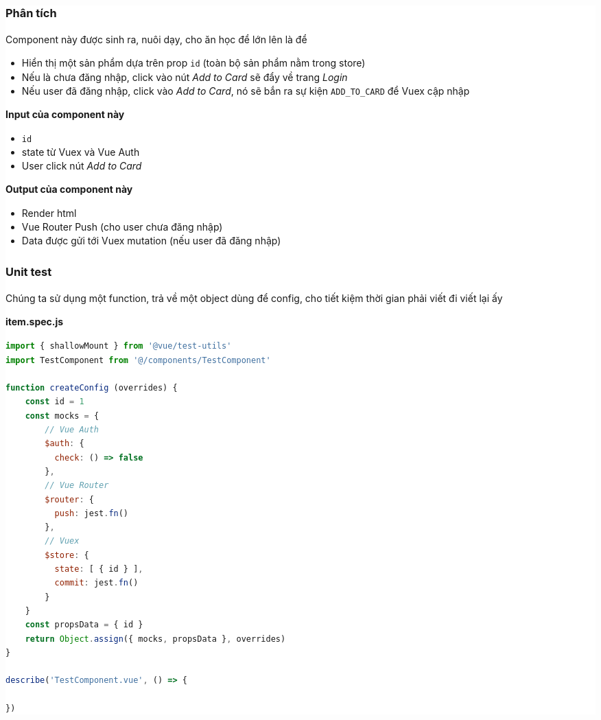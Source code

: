 ### Phân tích

Component này được sinh ra, nuôi dạy, cho ăn học để lớn lên là để

- Hiển thị một sản phẩm dựa trên prop `id` (toàn bộ sản phẩm nằm trong store)
- Nếu là chưa đăng nhập, click vào nút *Add to Card* sẽ đẩy về trang *Login*
- Nếu user đã đăng nhập, click vào *Add to Card*, nó sẽ bắn ra sự kiện  `ADD_TO_CARD` để Vuex cập nhập


**Input của component này**

- `id`
- state từ Vuex và Vue Auth
- User click nút *Add to Card*

**Output của component này**

- Render html
- Vue Router Push (cho user chưa đăng nhập)
- Data được gửi tới Vuex mutation (nếu user đã đăng nhập)

### Unit test

Chúng ta sử dụng một function,  trả về một object dùng để config, cho tiết kiệm thời gian phải viết đi viết lại ấy

**item.spec.js**
```js
import { shallowMount } from '@vue/test-utils'
import TestComponent from '@/components/TestComponent'

function createConfig (overrides) {
    const id = 1
    const mocks = {
        // Vue Auth
        $auth: {
          check: () => false
        },
        // Vue Router
        $router: {
          push: jest.fn()
        },
        // Vuex
        $store: {
          state: [ { id } ],
          commit: jest.fn()
        }
    }
    const propsData = { id }
    return Object.assign({ mocks, propsData }, overrides)
}

describe('TestComponent.vue', () => {
    
})
```
